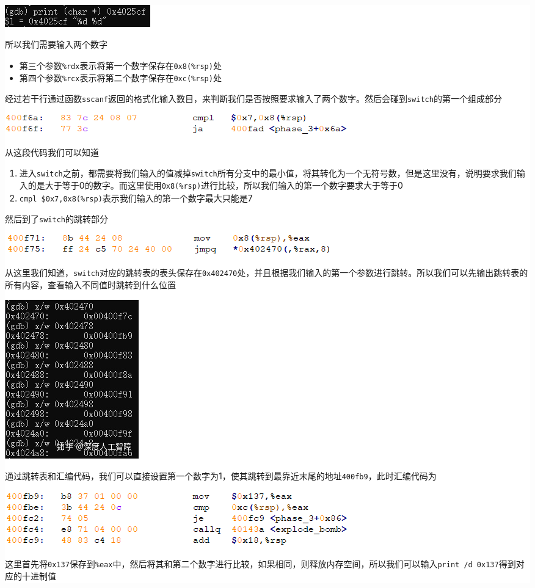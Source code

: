 ![img](pics/v2-95903de40bf3b472dd591a9429d704a7_720w.png)

所以我们需要输入两个数字

- 第三个参数`%rdx`表示将第一个数字保存在`0x8(%rsp)`处
- 第四个参数`%rcx`表示将第二个数字保存在`0xc(%rsp)`处

经过若干行通过函数`sscanf`返回的格式化输入数目，来判断我们是否按照要求输入了两个数字。然后会碰到`switch`的第一个组成部分

![img](pics/v2-17f5f73ddab16404a0ebd39b5a621785_720w.png)

从这段代码我们可以知道

1. 进入`switch`之前，都需要将我们输入的值减掉`switch`所有分支中的最小值，将其转化为一个无符号数，但是这里没有，说明要求我们输入的是大于等于0的数字。而这里使用`0x8(%rsp)`进行比较，所以我们输入的第一个数字要求大于等于0
2. `cmpl $0x7,0x8(%rsp)`表示我们输入的第一个数字最大只能是7

然后到了`switch`的跳转部分

![img](pics/v2-a432fd1e139c6edbbc1dfea96999afe2_720w.png)

从这里我们知道，`switch`对应的跳转表的表头保存在`0x402470`处，并且根据我们输入的第一个参数进行跳转。所以我们可以先输出跳转表的所有内容，查看输入不同值时跳转到什么位置

![img](pics/v2-28fa96ed75486148aa82d31f89e0c733_720w.jpg)

通过跳转表和汇编代码，我们可以直接设置第一个数字为1，使其跳转到最靠近末尾的地址`400fb9`，此时汇编代码为

![img](pics/v2-53abaca966684e9411447aa151246783_720w.png)

这里首先将`0x137`保存到`%eax`中，然后将其和第二个数字进行比较，如果相同，则释放内存空间，所以我们可以输入`print /d 0x137`得到对应的十进制值
